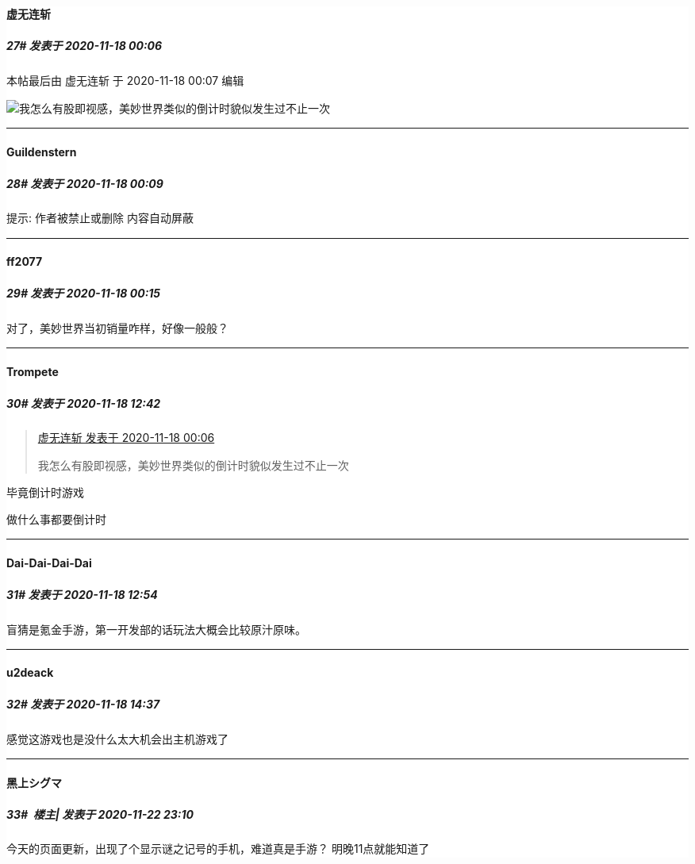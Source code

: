####  虚无连斩  
##### 27#       发表于 2020-11-18 00:06

 本帖最后由 虚无连斩 于 2020-11-18 00:07 编辑 

<img src="https://static.saraba1st.com/image/smiley/face2017/067.png" referrerpolicy="no-referrer">我怎么有股即视感，美妙世界类似的倒计时貌似发生过不止一次

*****

####  Guildenstern  
##### 28#       发表于 2020-11-18 00:09

提示: 作者被禁止或删除 内容自动屏蔽

*****

####  ff2077  
##### 29#       发表于 2020-11-18 00:15

对了，美妙世界当初销量咋样，好像一般般？

*****

####  Trompete  
##### 30#       发表于 2020-11-18 12:42

<blockquote><a href="httphttps://bbs.saraba1st.com/2b/forum.php?mod=redirect&amp;goto=findpost&amp;pid=49429211&amp;ptid=1972794" target="_blank">虚无连斩 发表于 2020-11-18 00:06</a>

我怎么有股即视感，美妙世界类似的倒计时貌似发生过不止一次</blockquote>
毕竟倒计时游戏

做什么事都要倒计时


*****

####  Dai-Dai-Dai-Dai  
##### 31#       发表于 2020-11-18 12:54

盲猜是氪金手游，第一开发部的话玩法大概会比较原汁原味。

*****

####  u2deack  
##### 32#       发表于 2020-11-18 14:37

感觉这游戏也是没什么太大机会出主机游戏了

*****

####  黑上シグマ  
##### 33#         楼主| 发表于 2020-11-22 23:10

今天的页面更新，出现了个显示谜之记号的手机，难道真是手游？
明晚11点就能知道了
